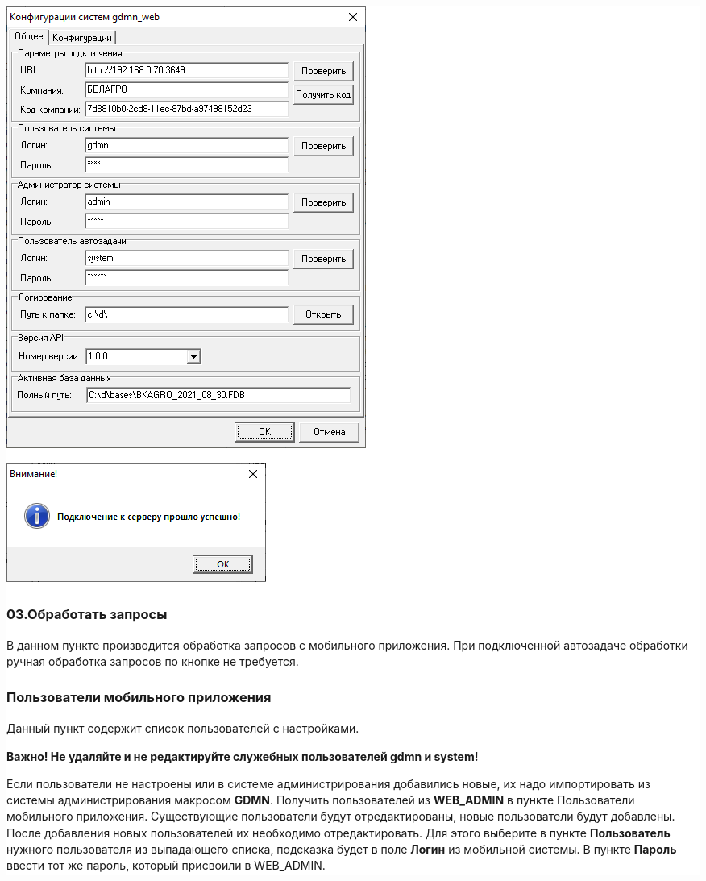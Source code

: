 ![alt text](img/3.Gedemin/3.Configuration.png)​

![alt text](img/3.Gedemin/3.ConfigurationSuccess.png)​

### 03.Обработать запросы

В данном пункте производится обработка запросов с мобильного приложения. При подключенной автозадаче обработки ручная обработка запросов по кнопке не требуется.

### Пользователи мобильного приложения

Данный пункт содержит список пользователей с настройками.

**Важно! Не удаляйте и не редактируйте служебных пользователей gdmn и system!**

Если пользователи не настроены или в системе администрирования добавились новые, их надо импортировать из системы администрирования макросом **GDMN**. Получить пользователей из **WEB_ADMIN** в пункте Пользователи мобильного приложения. Существующие пользователи будут отредактированы, новые пользователи будут добавлены. После добавления новых пользователей их необходимо отредактировать. Для этого выберите в пункте **Пользователь** нужного пользователя из выпадающего списка, подсказка будет в поле **Логин** из мобильной системы. В пункте **Пароль** ввести тот же пароль, который присвоили в WEB_ADMIN.
